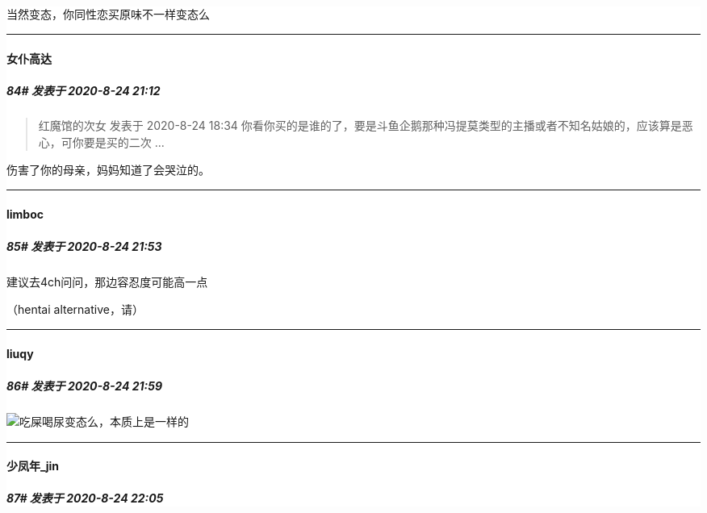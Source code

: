 


当然变态，你同性恋买原味不一样变态么







-----

####  女仆高达  
##### 84#       发表于 2020-8-24 21:12



<blockquote>红魔馆的次女 发表于 2020-8-24 18:34
你看你买的是谁的了，要是斗鱼企鹅那种冯提莫类型的主播或者不知名姑娘的，应该算是恶心，可你要是买的二次 ...</blockquote>
伤害了你的母亲，妈妈知道了会哭泣的。







-----

####  limboc  
##### 85#       发表于 2020-8-24 21:53




建议去4ch问问，那边容忍度可能高一点

（hentai alternative，请）







-----

####  liuqy  
##### 86#       发表于 2020-8-24 21:59



<img src="https://static.saraba1st.com/image/smiley/face2017/049.png" referrerpolicy="no-referrer">吃屎喝尿变态么，本质上是一样的







-----

####  少凤年_jin  
##### 87#       发表于 2020-8-24 22:05



